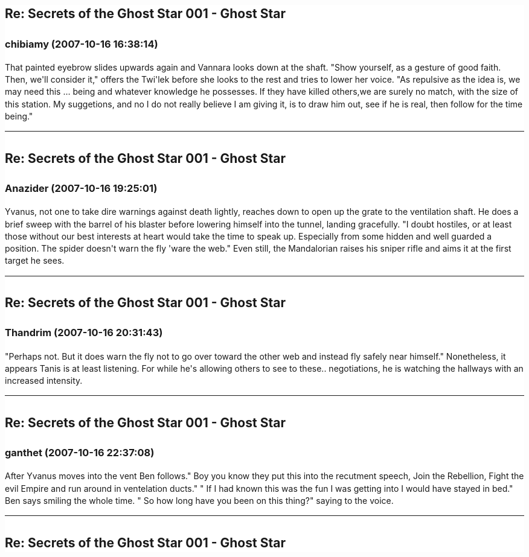
## Re: Secrets of the Ghost Star 001 - Ghost Star

### **chibiamy** (2007-10-16 16:38:14)

That painted eyebrow slides upwards again and Vannara looks down at the shaft. "Show yourself, as a gesture of good faith. Then, we'll consider it," offers the Twi'lek before she looks to the rest and tries to lower her voice. "As repulsive as the idea is, we may need this … being and whatever knowledge he possesses. If they have killed others,we are surely no match, with the size of this station. My suggetions, and no I do not really believe I am giving it, is to draw him out, see if he is real, then follow for the time being."

---

## Re: Secrets of the Ghost Star 001 - Ghost Star

### **Anazider** (2007-10-16 19:25:01)

Yvanus, not one to take dire warnings against death lightly, reaches down to open up the grate to the ventilation shaft. He does a brief sweep with the barrel of his blaster before lowering himself into the tunnel, landing gracefully.
"I doubt hostiles, or at least those without our best interests at heart would take the time to speak up. Especially from some hidden and well guarded a position. The spider doesn't warn the fly 'ware the web." Even still, the Mandalorian raises his sniper rifle and aims it at the first target he sees.

---

## Re: Secrets of the Ghost Star 001 - Ghost Star

### **Thandrim** (2007-10-16 20:31:43)

"Perhaps not. But it does warn the fly not to go over toward the other web and instead fly safely near himself." Nonetheless, it appears Tanis is at least listening. For while he's allowing others to see to these.. negotiations, he is watching the hallways with an increased intensity.

---

## Re: Secrets of the Ghost Star 001 - Ghost Star

### **ganthet** (2007-10-16 22:37:08)

After Yvanus moves into the vent Ben follows." Boy you know they put this into the recutment speech, Join the Rebellion, Fight the evil Empire and run around in ventelation ducts." " If I had known this was the fun I was getting into I would have stayed in bed." Ben says smiling the whole time. " So how long have you been on this thing?" saying to the voice.

---

## Re: Secrets of the Ghost Star 001 - Ghost Star
